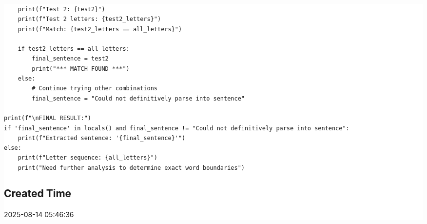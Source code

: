 ```
    print(f"Test 2: {test2}")
    print(f"Test 2 letters: {test2_letters}")
    print(f"Match: {test2_letters == all_letters}")
    
    if test2_letters == all_letters:
        final_sentence = test2
        print("*** MATCH FOUND ***")
    else:
        # Continue trying other combinations
        final_sentence = "Could not definitively parse into sentence"

print(f"\nFINAL RESULT:")
if 'final_sentence' in locals() and final_sentence != "Could not definitively parse into sentence":
    print(f"Extracted sentence: '{final_sentence}'")
else:
    print(f"Letter sequence: {all_letters}")
    print("Need further analysis to determine exact word boundaries")
```

## Created Time
2025-08-14 05:46:36

